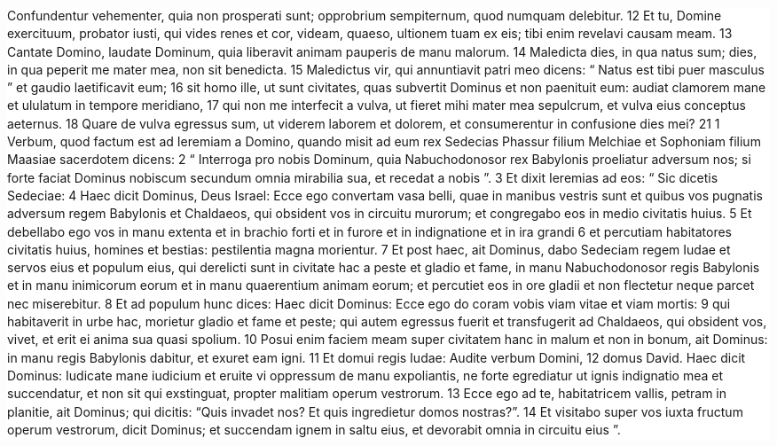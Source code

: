 Confundentur vehementer, quia non prosperati sunt;
opprobrium sempiternum, quod numquam delebitur.
12 Et tu, Domine exercituum,
probator iusti, qui vides renes et cor,
videam, quaeso, ultionem tuam ex eis;
tibi enim revelavi causam meam.
13 Cantate Domino, laudate Dominum,
quia liberavit animam pauperis
de manu malorum.
14 Maledicta dies, in qua natus sum;
dies, in qua peperit me mater mea,
non sit benedicta.
15 Maledictus vir, qui annuntiavit patri meo
dicens: “ Natus est tibi puer masculus ”
et gaudio laetificavit eum;
16 sit homo ille, ut sunt civitates,
quas subvertit Dominus
et non paenituit eum:
audiat clamorem mane
et ululatum in tempore meridiano,
17 qui non me interfecit a vulva,
ut fieret mihi mater mea sepulcrum,
et vulva eius conceptus aeternus.
18 Quare de vulva egressus sum,
ut viderem laborem et dolorem,
et consumerentur in confusione dies mei?
21
1 Verbum, quod factum est ad Ieremiam a Domino, quando misit ad eum rex Sedecias Phassur filium Melchiae et Sophoniam filium Maasiae sacerdotem dicens:
2 “ Interroga pro nobis Dominum, quia Nabuchodonosor rex Babylonis proeliatur adversum nos; si forte faciat Dominus nobiscum secundum omnia mirabilia sua, et recedat a nobis ”.
3 Et dixit Ieremias ad eos: “ Sic dicetis Sedeciae:
4 Haec dicit Dominus, Deus Israel: Ecce ego convertam vasa belli, quae in manibus vestris sunt et quibus vos pugnatis adversum regem Babylonis et Chaldaeos, qui obsident vos in circuitu murorum; et congregabo eos in medio civitatis huius.
5 Et debellabo ego vos in manu extenta et in brachio forti et in furore et in indignatione et in ira grandi
6 et percutiam habitatores civitatis huius, homines et bestias: pestilentia magna morientur.
7 Et post haec, ait Dominus, dabo Sedeciam regem Iudae et servos eius et populum eius, qui derelicti sunt in civitate hac a peste et gladio et fame, in manu Nabuchodonosor regis Babylonis et in manu inimicorum eorum et in manu quaerentium animam eorum; et percutiet eos in ore gladii et non flectetur neque parcet nec miserebitur.
8 Et ad populum hunc dices: Haec dicit Dominus: Ecce ego do coram vobis viam vitae et viam mortis:
9 qui habitaverit in urbe hac, morietur gladio et fame et peste; qui autem egressus fuerit et transfugerit ad Chaldaeos, qui obsident vos, vivet, et erit ei anima sua quasi spolium.
10 Posui enim faciem meam super civitatem hanc in malum et non in bonum, ait Dominus: in manu regis Babylonis dabitur, et exuret eam igni.
11 Et domui regis Iudae:
Audite verbum Domini,
12 domus David. Haec dicit Dominus:
Iudicate mane iudicium
et eruite vi oppressum de manu expoliantis,
ne forte egrediatur ut ignis indignatio mea
et succendatur, et non sit qui exstinguat,
propter malitiam operum vestrorum.
13 Ecce ego ad te, habitatricem vallis,
petram in planitie,
ait Dominus;
qui dicitis: “Quis invadet nos?
Et quis ingredietur domos nostras?”.
14 Et visitabo super vos iuxta fructum operum vestrorum,
dicit Dominus;
et succendam ignem in saltu eius,
et devorabit omnia in circuitu eius ”.